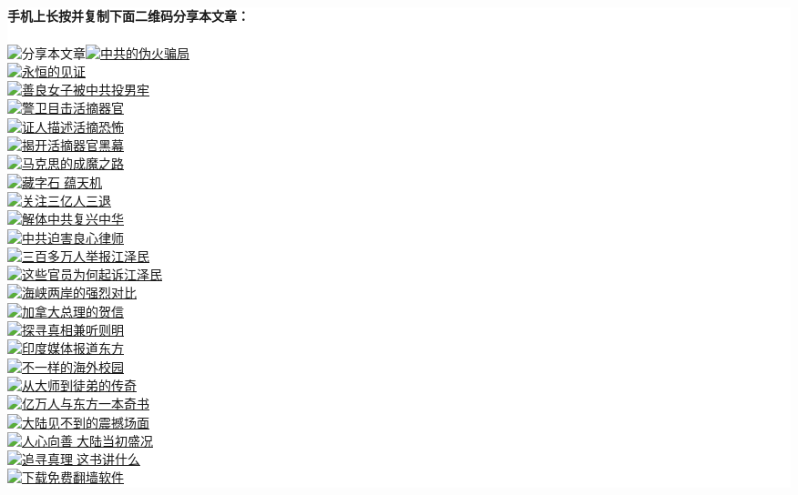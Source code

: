<strong>手机上长按并复制下面二维码分享本文章：</strong><br><br><img src="https://quickchart.io/qr?size=256&text=https://github.com/1992513/djy/blob/master/gb/25/6/7/n14526743.md%231" title="分享本文章"></td><td VALIGN=TOP><a href="https://github.com/1992513/djy/blob/master/gb/16/1/21/n4622075.md?dfh#1" target="_blank"><img src="https://raw.githubusercontent.com/1992513/djy/master/gb/300/wei-f1.jpg" title="中共的伪火骗局"  alt="中共的伪火骗局"></a><br><a href="https://github.com/1992513/www/blob/master/README.md?dfh#9" target="_blank"><img src="https://raw.githubusercontent.com/1992513/djy/master/gb/300/yong-h.jpg" title="永恒的见证"  alt="永恒的见证"></a><br><a href="https://github.com/1992513/djy/blob/master/gb/13/9/29/n3974789.md?dfh#1" target="_blank"><img src="https://raw.githubusercontent.com/1992513/djy/master/gb/300/shang-lnz.jpg" title="善良女子被中共投男牢"  alt="善良女子被中共投男牢"></a><br><a href="https://github.com/1992513/djy/blob/master/gb/16/3/16/n4663449.md?dfh#1" target="_blank"><img src="https://raw.githubusercontent.com/1992513/djy/master/gb/300/huo-z3.jpg" title="警卫目击活摘器官"  alt="警卫目击活摘器官"></a><br><a href="https://github.com/1992513/djy/blob/master/gb/16/8/7/n8177641.md?dfh#1" target="_blank"><img src="https://raw.githubusercontent.com/1992513/djy/master/gb/300/huo-z4.jpg" title="证人描述活摘恐怖"  alt="证人描述活摘恐怖"></a><br><a href="https://github.com/1992513/djy/blob/master/gb/10/4/19/n2881569.md?dfh#1" target="_blank"><img src="https://raw.githubusercontent.com/1992513/djy/master/gb/300/huo-z1.jpg" title="揭开活摘器官黑幕"  alt="揭开活摘器官黑幕"></a><br><a href="https://github.com/1992513/djy/blob/master/gb/10/11/7/n3077476.md?dfh#1" target="_blank"><img src="https://raw.githubusercontent.com/1992513/djy/master/gb/300/ma-ks.jpg" title="马克思的成魔之路"  alt="马克思的成魔之路"></a><br><a href="https://github.com/1992513/djy/blob/master/gb/14/6/9/n4173977.md?dfh#1" target="_blank"><img src="https://raw.githubusercontent.com/1992513/djy/master/gb/300/chang-zs.jpg" title="藏字石 蕴天机"  alt="藏字石 蕴天机"></a><br><a href="https://github.com/1992513/djy/blob/master/gb/18/5/10/n10381511.md?dfh#1" target="_blank"><img src="https://raw.githubusercontent.com/1992513/djy/master/gb/300/st1.jpg" title="关注三亿人三退"  alt="关注三亿人三退"></a><br><a href="https://github.com/1992513/djy/blob/master/gb/18/3/21/n10237682.md?dfh#1" target="_blank"><img src="https://raw.githubusercontent.com/1992513/djy/master/gb/300/jie-t.jpg" title="解体中共复兴中华"  alt="解体中共复兴中华"></a><br><a href="https://github.com/1992513/djy/blob/master/gb/9/2/9/n2422991.md?dfh#1" target="_blank"><img src="https://raw.githubusercontent.com/1992513/djy/master/gb/300/gao-zs.jpg" title="中共迫害良心律师"  alt="中共迫害良心律师"></a><br><a href="https://github.com/1992513/djy/blob/master/gb/18/12/9/n10900044.md?dfh#1" target="_blank"><img src="https://raw.githubusercontent.com/1992513/djy/master/gb/300/sj1.jpg" title="三百多万人举报江泽民"  alt="三百多万人举报江泽民"></a><br><a href="https://github.com/1992513/djy/blob/master/gb/18/8/28/n10672014.md?dfh#1" target="_blank"><img src="https://raw.githubusercontent.com/1992513/djy/master/gb/300/sj2.jpg" title="这些官员为何起诉江泽民"  alt="这些官员为何起诉江泽民"></a><br><a href="https://github.com/1992513/djy/blob/master/gb/8/12/18/n2367165.md?dfh#1" target="_blank"><img src="https://raw.githubusercontent.com/1992513/djy/master/gb/300/liangan.jpg" title="海峡两岸的强烈对比"  alt="海峡两岸的强烈对比"></a><br><a href="https://github.com/1992513/djy/blob/master/gb/15/12/10/n4593139.md?dfh#1" target="_blank"><img src="https://raw.githubusercontent.com/1992513/djy/master/gb/300/jia-ndzl.jpg" title="加拿大总理的贺信"  alt="加拿大总理的贺信"></a><br><a href="https://github.com/1992513/djy/blob/master/gb/11/6/17/n3289382.md?dfh#1" target="_blank"><img src="https://raw.githubusercontent.com/1992513/djy/master/gb/300/xiao-wd.jpg" title="探寻真相兼听则明"  alt="探寻真相兼听则明"></a><br><a href="https://github.com/1992513/djy/blob/master/gb/18/10/27/n10812623.md?dfh#1" target="_blank"><img src="https://raw.githubusercontent.com/1992513/djy/master/gb/300/yindu.jpg" title="印度媒体报道东方"  alt="印度媒体报道东方"></a><br><a href="https://github.com/1992513/djy/blob/master/gb/18/6/9/n10469652.md?dfh#1" target="_blank"><img src="https://raw.githubusercontent.com/1992513/djy/master/gb/300/xie-j.jpg" title="不一样的海外校园"  alt="不一样的海外校园"></a><br><a href="https://github.com/1992513/djy/blob/master/gb/7/4/5/n1669415.md?dfh#1" target="_blank"><img src="https://raw.githubusercontent.com/1992513/djy/master/gb/300/li-up.jpg" title="从大师到徒弟的传奇"  alt="从大师到徒弟的传奇"></a><br><a href="https://github.com/1992513/djy/blob/master/gb/17/5/26/n9191512.md?dfh#1" target="_blank"><img src="https://raw.githubusercontent.com/1992513/djy/master/gb/300/zfl2.jpg" title="亿万人与东方一本奇书"  alt="亿万人与东方一本奇书"></a><br><a href="https://github.com/1992513/djy/blob/master/gb/13/11/27/n4020290.md?dfh#1" target="_blank"><img src="https://raw.githubusercontent.com/1992513/djy/master/gb/300/zhen-h.jpg" title="大陆见不到的震撼场面"  alt="大陆见不到的震撼场面"></a><br><a href="https://github.com/1992513/djy/blob/master/gb/15/7/17/n4482910.md?dfh#1" target="_blank"><img src="https://raw.githubusercontent.com/1992513/djy/master/gb/300/dalu-sk.jpg" title="人心向善 大陆当初盛况"  alt="人心向善 大陆当初盛况"></a><br><a href="https://github.com/1992513/djy/blob/master/gb/19/1/5/n10955468.md?dfh#1" target="_blank"><img src="https://raw.githubusercontent.com/1992513/djy/master/gb/300/zfl1.jpg" title="追寻真理 这书讲什么"  alt="追寻真理 这书讲什么"></a><br><a href="https://github.com/1992513/www/blob/master/README.md?dfh#1" target="_blank"><img src="https://raw.githubusercontent.com/1992513/djy/master/gb/300/fq1.jpg" title="下载免费翻墙软件"  alt="下载免费翻墙软件"></a><br></td></tr></table>
